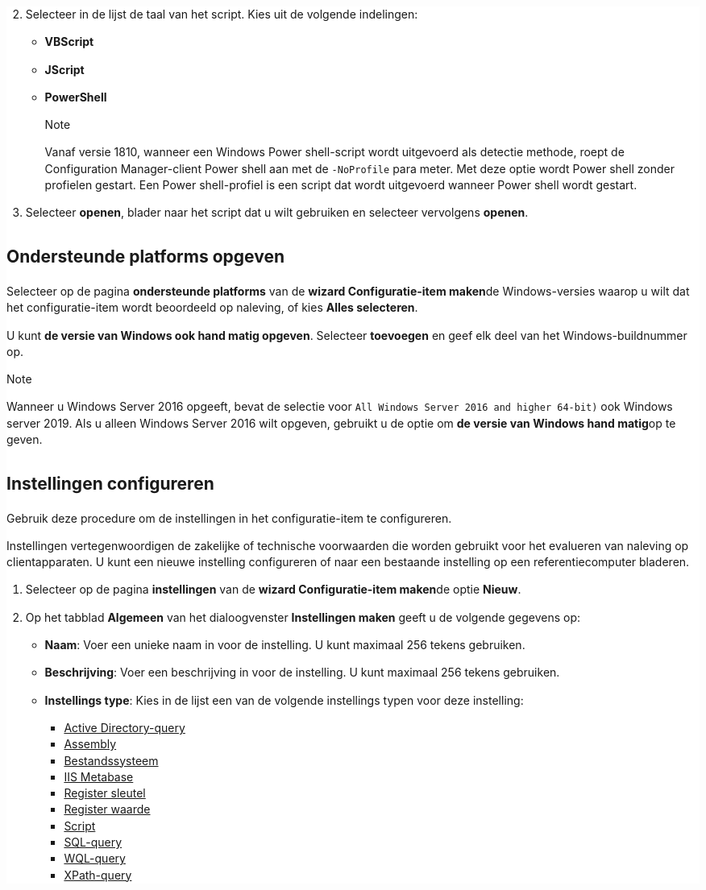 2. Selecteer in de lijst de taal van het script. Kies uit de volgende indelingen:  

    - **VBScript**  

    - **JScript**  

    - **PowerShell**  

        > [!Note]  
        > Vanaf versie 1810, wanneer een Windows Power shell-script wordt uitgevoerd als detectie methode, roept de Configuration Manager-client Power shell aan met de `-NoProfile` para meter. Met deze optie wordt Power shell zonder profielen gestart. Een Power shell-profiel is een script dat wordt uitgevoerd wanneer Power shell wordt gestart. <!--3607762-->  

3. Selecteer **openen**, blader naar het script dat u wilt gebruiken en selecteer vervolgens **openen**.  



## <a name="specify-supported-platforms"></a>Ondersteunde platforms opgeven  

Selecteer op de pagina **ondersteunde platforms** van de **wizard Configuratie-item maken**de Windows-versies waarop u wilt dat het configuratie-item wordt beoordeeld op naleving, of kies **Alles selecteren**.

U kunt **de versie van Windows ook hand matig opgeven**. Selecteer **toevoegen** en geef elk deel van het Windows-buildnummer op.

> [!NOTE]
> Wanneer u Windows Server 2016 opgeeft, bevat de selectie voor `All Windows Server 2016 and higher 64-bit)` ook Windows server 2019. Als u alleen Windows Server 2016 wilt opgeven, gebruikt u de optie om **de versie van Windows hand matig**op te geven. 



##  <a name="configure-settings"></a>Instellingen configureren  

Gebruik deze procedure om de instellingen in het configuratie-item te configureren.  

Instellingen vertegenwoordigen de zakelijke of technische voorwaarden die worden gebruikt voor het evalueren van naleving op clientapparaten. U kunt een nieuwe instelling configureren of naar een bestaande instelling op een referentiecomputer bladeren.  

1. Selecteer op de pagina **instellingen** van de **wizard Configuratie-item maken**de optie **Nieuw**.  

2. Op het tabblad **Algemeen** van het dialoogvenster **Instellingen maken** geeft u de volgende gegevens op:  

    - **Naam**: Voer een unieke naam in voor de instelling. U kunt maximaal 256 tekens gebruiken.  

    - **Beschrijving**: Voer een beschrijving in voor de instelling. U kunt maximaal 256 tekens gebruiken.  

    - **Instellings type**: Kies in de lijst een van de volgende instellings typen voor deze instelling:  
        - [Active Directory-query](#bkmk_adquery)
        - [Assembly](#bkmk_assembly)
        - [Bestandssysteem](#bkmk_file)
        - [IIS Metabase](#bkmk_iis)
        - [Register sleutel](#bkmk_regkey)
        - [Register waarde](#bkmk_regval)
        - [Script](#bkmk_script)
        - [SQL-query](#bkmk_sql)
        - [WQL-query](#bkmk_wql)
        - [XPath-query](#bkmk_xpath)
